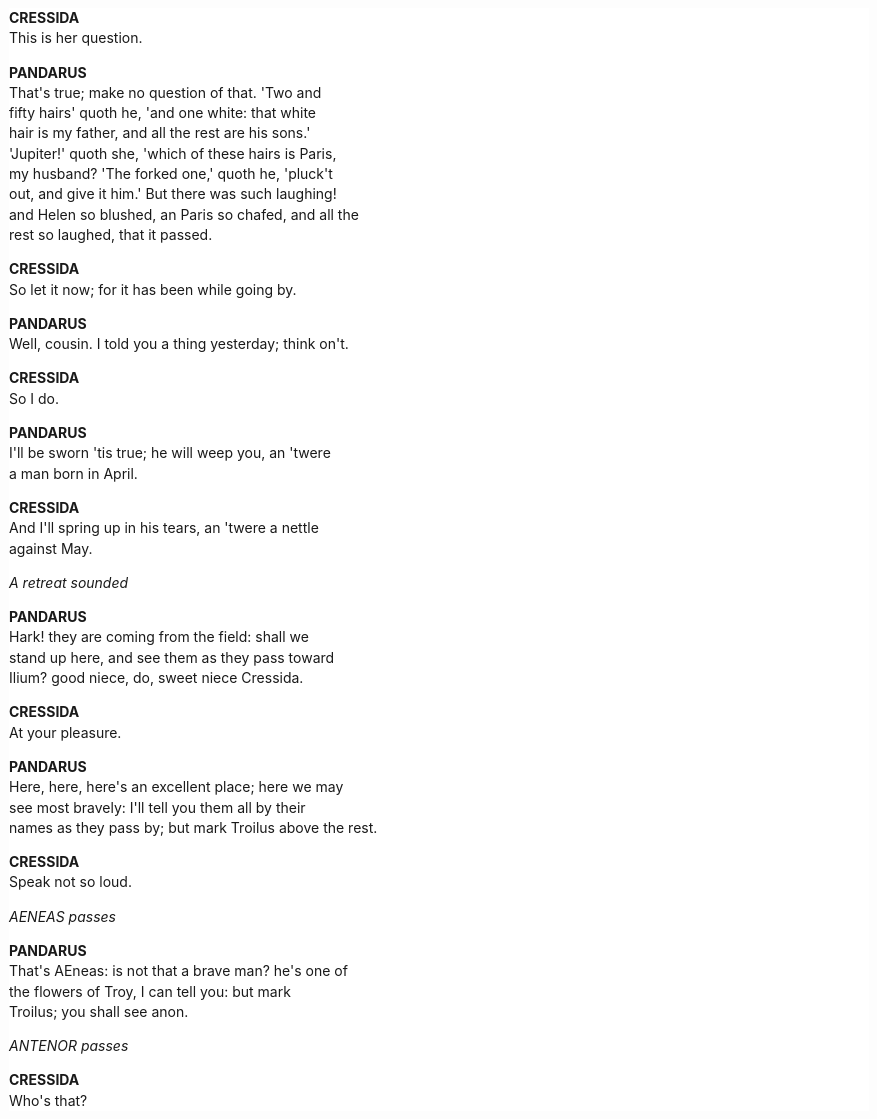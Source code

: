 **CRESSIDA**  
This is her question.

**PANDARUS**  
That's true; make no question of that. 'Two and  
fifty hairs' quoth he, 'and one white: that white  
hair is my father, and all the rest are his sons.'  
'Jupiter!' quoth she, 'which of these hairs is Paris,  
my husband? 'The forked one,' quoth he, 'pluck't  
out, and give it him.' But there was such laughing!  
and Helen so blushed, an Paris so chafed, and all the  
rest so laughed, that it passed.

**CRESSIDA**  
So let it now; for it has been while going by.

**PANDARUS**  
Well, cousin. I told you a thing yesterday; think on't.

**CRESSIDA**  
So I do.

**PANDARUS**  
I'll be sworn 'tis true; he will weep you, an 'twere  
a man born in April.

**CRESSIDA**  
And I'll spring up in his tears, an 'twere a nettle  
against May.

*A retreat sounded*

**PANDARUS**  
Hark! they are coming from the field: shall we  
stand up here, and see them as they pass toward  
Ilium? good niece, do, sweet niece Cressida.

**CRESSIDA**  
At your pleasure.

**PANDARUS**  
Here, here, here's an excellent place; here we may  
see most bravely: I'll tell you them all by their  
names as they pass by; but mark Troilus above the rest.

**CRESSIDA**  
Speak not so loud.

*AENEAS passes*

**PANDARUS**  
That's AEneas: is not that a brave man? he's one of  
the flowers of Troy, I can tell you: but mark  
Troilus; you shall see anon.

*ANTENOR passes*

**CRESSIDA**  
Who's that?
